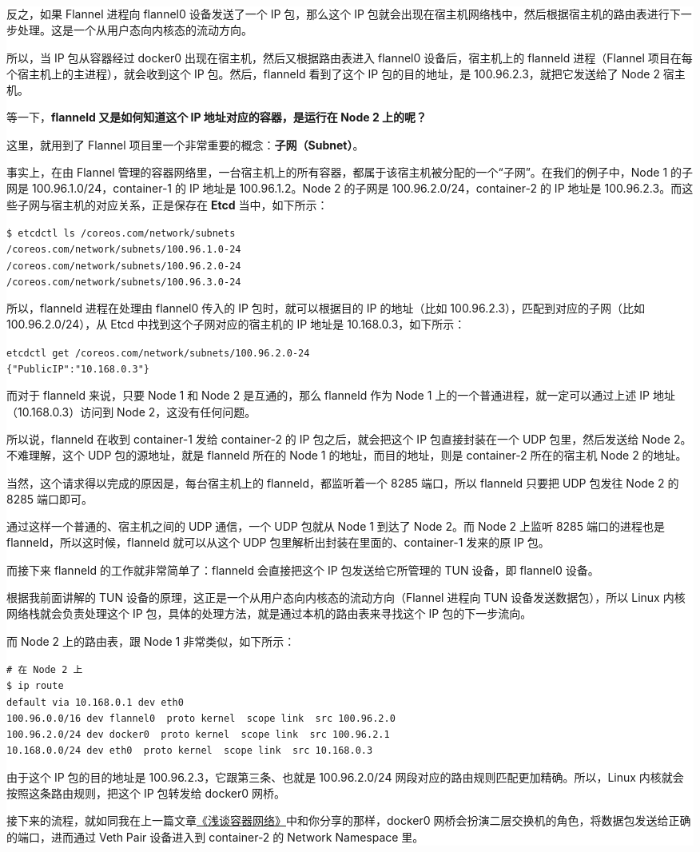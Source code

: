 反之，如果 Flannel 进程向 flannel0 设备发送了一个 IP 包，那么这个 IP 包就会出现在宿主机网络栈中，然后根据宿主机的路由表进行下一步处理。这是一个从用户态向内核态的流动方向。

所以，当 IP 包从容器经过 docker0 出现在宿主机，然后又根据路由表进入 flannel0 设备后，宿主机上的 flanneld 进程（Flannel 项目在每个宿主机上的主进程），就会收到这个 IP 包。然后，flanneld 看到了这个 IP 包的目的地址，是 100.96.2.3，就把它发送给了 Node 2 宿主机。

等一下，<strong>flanneld 又是如何知道这个 IP 地址对应的容器，是运行在 Node 2 上的呢？</strong>

这里，就用到了 Flannel 项目里一个非常重要的概念：**子网（Subnet）**。

事实上，在由 Flannel 管理的容器网络里，一台宿主机上的所有容器，都属于该宿主机被分配的一个“子网”。在我们的例子中，Node 1 的子网是 100.96.1.0/24，container-1 的 IP 地址是 100.96.1.2。Node 2 的子网是 100.96.2.0/24，container-2 的 IP 地址是 100.96.2.3。而这些子网与宿主机的对应关系，正是保存在 **Etcd** 当中，如下所示：

```shell
$ etcdctl ls /coreos.com/network/subnets
/coreos.com/network/subnets/100.96.1.0-24
/coreos.com/network/subnets/100.96.2.0-24
/coreos.com/network/subnets/100.96.3.0-24
```


所以，flanneld 进程在处理由 flannel0 传入的 IP 包时，就可以根据目的 IP 的地址（比如 100.96.2.3），匹配到对应的子网（比如 100.96.2.0/24），从 Etcd 中找到这个子网对应的宿主机的 IP 地址是 10.168.0.3，如下所示：

```shell
etcdctl get /coreos.com/network/subnets/100.96.2.0-24
{"PublicIP":"10.168.0.3"}
```
而对于 flanneld 来说，只要 Node 1 和 Node 2 是互通的，那么 flanneld 作为 Node 1 上的一个普通进程，就一定可以通过上述 IP 地址（10.168.0.3）访问到 Node 2，这没有任何问题。

所以说，flanneld 在收到 container-1 发给 container-2 的 IP 包之后，就会把这个 IP 包直接封装在一个 UDP 包里，然后发送给 Node 2。不难理解，这个 UDP 包的源地址，就是 flanneld 所在的 Node 1 的地址，而目的地址，则是 container-2 所在的宿主机 Node 2 的地址。

当然，这个请求得以完成的原因是，每台宿主机上的 flanneld，都监听着一个 8285 端口，所以 flanneld 只要把 UDP 包发往 Node 2 的 8285 端口即可。

通过这样一个普通的、宿主机之间的 UDP 通信，一个 UDP 包就从 Node 1 到达了 Node 2。而 Node 2 上监听 8285 端口的进程也是 flanneld，所以这时候，flanneld 就可以从这个 UDP 包里解析出封装在里面的、container-1 发来的原 IP 包。

而接下来 flanneld 的工作就非常简单了：flanneld 会直接把这个 IP 包发送给它所管理的 TUN 设备，即 flannel0 设备。

根据我前面讲解的 TUN 设备的原理，这正是一个从用户态向内核态的流动方向（Flannel 进程向 TUN 设备发送数据包），所以 Linux 内核网络栈就会负责处理这个 IP 包，具体的处理方法，就是通过本机的路由表来寻找这个 IP 包的下一步流向。

而 Node 2 上的路由表，跟 Node 1 非常类似，如下所示：

```shell
# 在 Node 2 上
$ ip route
default via 10.168.0.1 dev eth0
100.96.0.0/16 dev flannel0  proto kernel  scope link  src 100.96.2.0
100.96.2.0/24 dev docker0  proto kernel  scope link  src 100.96.2.1
10.168.0.0/24 dev eth0  proto kernel  scope link  src 10.168.0.3
```


由于这个 IP 包的目的地址是 100.96.2.3，它跟第三条、也就是 100.96.2.0/24 网段对应的路由规则匹配更加精确。所以，Linux 内核就会按照这条路由规则，把这个 IP 包转发给 docker0 网桥。

接下来的流程，就如同我在上一篇文章[《浅谈容器网络》](https://time.geekbang.org/column/article/64948)中和你分享的那样，docker0 网桥会扮演二层交换机的角色，将数据包发送给正确的端口，进而通过 Veth Pair 设备进入到 container-2 的 Network Namespace 里。
